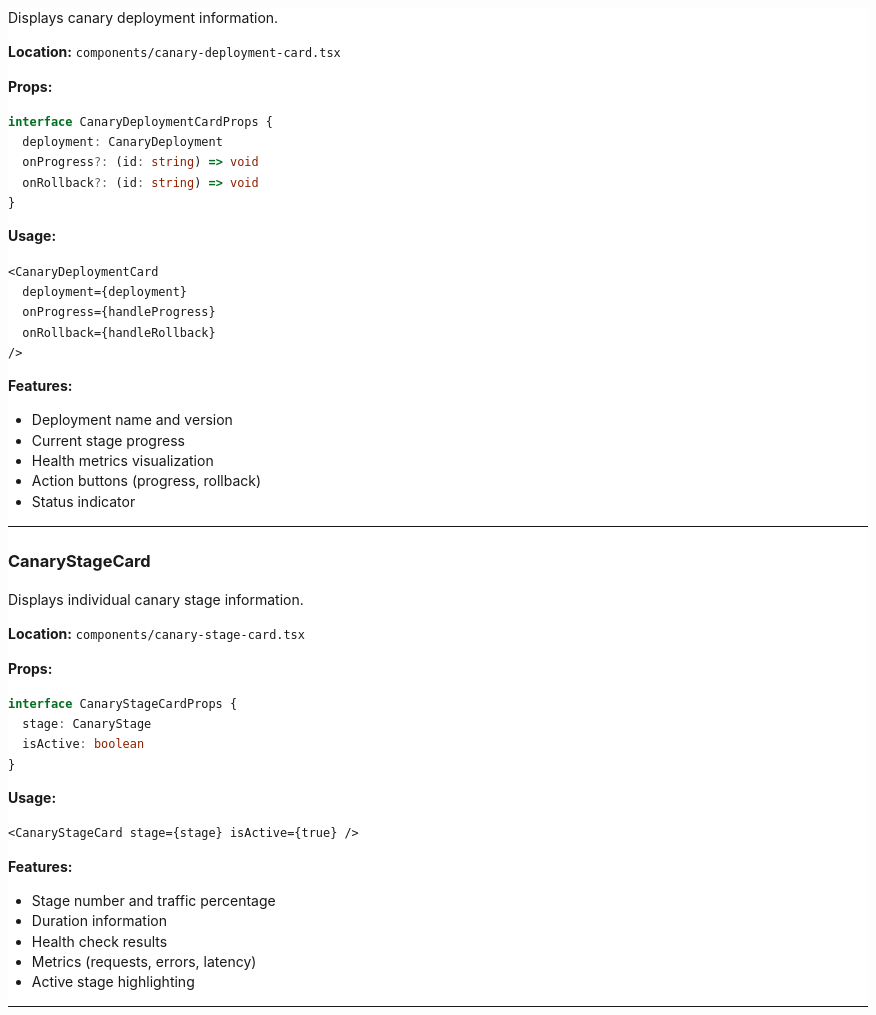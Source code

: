 Displays canary deployment information.

**Location:** `components/canary-deployment-card.tsx`

**Props:**
```typescript
interface CanaryDeploymentCardProps {
  deployment: CanaryDeployment
  onProgress?: (id: string) => void
  onRollback?: (id: string) => void
}
```

**Usage:**
```tsx
<CanaryDeploymentCard
  deployment={deployment}
  onProgress={handleProgress}
  onRollback={handleRollback}
/>
```

**Features:**
- Deployment name and version
- Current stage progress
- Health metrics visualization
- Action buttons (progress, rollback)
- Status indicator

---

### CanaryStageCard

Displays individual canary stage information.

**Location:** `components/canary-stage-card.tsx`

**Props:**
```typescript
interface CanaryStageCardProps {
  stage: CanaryStage
  isActive: boolean
}
```

**Usage:**
```tsx
<CanaryStageCard stage={stage} isActive={true} />
```

**Features:**
- Stage number and traffic percentage
- Duration information
- Health check results
- Metrics (requests, errors, latency)
- Active stage highlighting

---